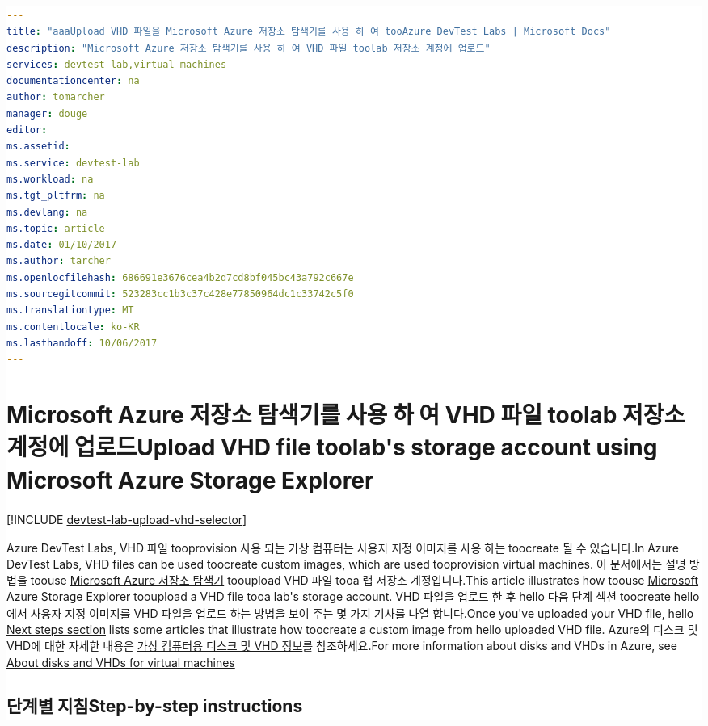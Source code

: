 ```yaml
---
title: "aaaUpload VHD 파일을 Microsoft Azure 저장소 탐색기를 사용 하 여 tooAzure DevTest Labs | Microsoft Docs"
description: "Microsoft Azure 저장소 탐색기를 사용 하 여 VHD 파일 toolab 저장소 계정에 업로드"
services: devtest-lab,virtual-machines
documentationcenter: na
author: tomarcher
manager: douge
editor: 
ms.assetid: 
ms.service: devtest-lab
ms.workload: na
ms.tgt_pltfrm: na
ms.devlang: na
ms.topic: article
ms.date: 01/10/2017
ms.author: tarcher
ms.openlocfilehash: 686691e3676cea4b2d7cd8bf045bc43a792c667e
ms.sourcegitcommit: 523283cc1b3c37c428e77850964dc1c33742c5f0
ms.translationtype: MT
ms.contentlocale: ko-KR
ms.lasthandoff: 10/06/2017
---
```

# <a name="upload-vhd-file-toolabs-storage-account-using-microsoft-azure-storage-explorer"></a><span data-ttu-id="87dfc-103">Microsoft Azure 저장소 탐색기를 사용 하 여 VHD 파일 toolab 저장소 계정에 업로드</span><span class="sxs-lookup"><span data-stu-id="87dfc-103">Upload VHD file toolab's storage account using Microsoft Azure Storage Explorer</span></span>

[!INCLUDE [devtest-lab-upload-vhd-selector](../../includes/devtest-lab-upload-vhd-selector.md)]

<span data-ttu-id="87dfc-104">Azure DevTest Labs, VHD 파일 tooprovision 사용 되는 가상 컴퓨터는 사용자 지정 이미지를 사용 하는 toocreate 될 수 있습니다.</span><span class="sxs-lookup"><span data-stu-id="87dfc-104">In Azure DevTest Labs, VHD files can be used toocreate custom images, which are used tooprovision virtual machines.</span></span> <span data-ttu-id="87dfc-105">이 문서에서는 설명 방법을 toouse [Microsoft Azure 저장소 탐색기](../vs-azure-tools-storage-manage-with-storage-explorer.md) tooupload VHD 파일 tooa 랩 저장소 계정입니다.</span><span class="sxs-lookup"><span data-stu-id="87dfc-105">This article illustrates how toouse [Microsoft Azure Storage Explorer](../vs-azure-tools-storage-manage-with-storage-explorer.md) tooupload a VHD file tooa lab's storage account.</span></span> <span data-ttu-id="87dfc-106">VHD 파일을 업로드 한 후 hello [다음 단계 섹션](#next-steps) toocreate hello에서 사용자 지정 이미지를 VHD 파일을 업로드 하는 방법을 보여 주는 몇 가지 기사를 나열 합니다.</span><span class="sxs-lookup"><span data-stu-id="87dfc-106">Once you've uploaded your VHD file, hello [Next steps section](#next-steps) lists some articles that illustrate how toocreate a custom image from hello uploaded VHD file.</span></span> <span data-ttu-id="87dfc-107">Azure의 디스크 및 VHD에 대한 자세한 내용은 [가상 컴퓨터용 디스크 및 VHD 정보](../virtual-machines/linux/about-disks-and-vhds.md)를 참조하세요.</span><span class="sxs-lookup"><span data-stu-id="87dfc-107">For more information about disks and VHDs in Azure, see [About disks and VHDs for virtual machines](../virtual-machines/linux/about-disks-and-vhds.md)</span></span>

## <a name="step-by-step-instructions"></a><span data-ttu-id="87dfc-108">단계별 지침</span><span class="sxs-lookup"><span data-stu-id="87dfc-108">Step-by-step instructions</span></span>
